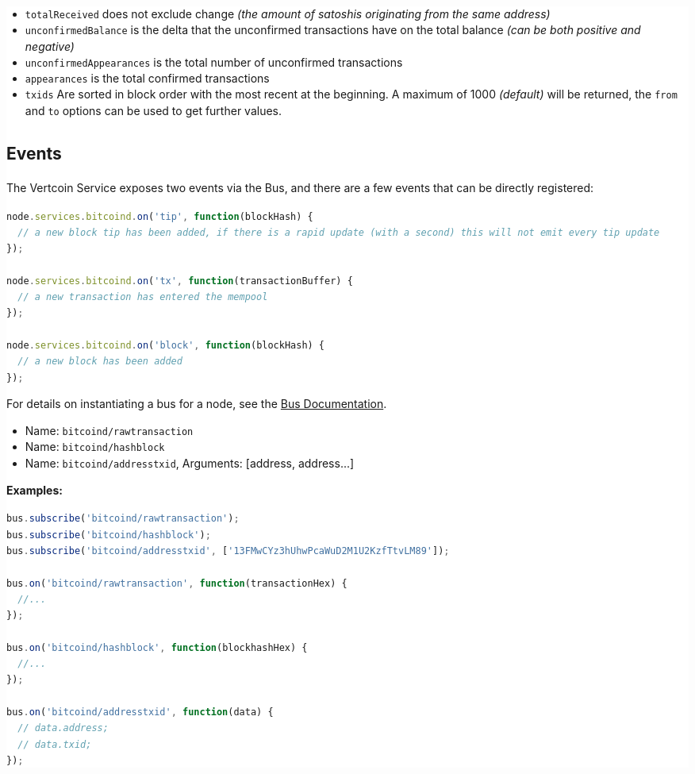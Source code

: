 - `totalReceived` does not exclude change *(the amount of satoshis originating from the same address)*
- `unconfirmedBalance` is the delta that the unconfirmed transactions have on the total balance *(can be both positive and negative)*
- `unconfirmedAppearances` is the total number of unconfirmed transactions
- `appearances` is the total confirmed transactions
- `txids` Are sorted in block order with the most recent at the beginning. A maximum of 1000 *(default)* will be returned, the `from` and `to` options can be used to get further values.


## Events
The Vertcoin Service exposes two events via the Bus, and there are a few events that can be directly registered:

```js
node.services.bitcoind.on('tip', function(blockHash) {
  // a new block tip has been added, if there is a rapid update (with a second) this will not emit every tip update
});

node.services.bitcoind.on('tx', function(transactionBuffer) {
  // a new transaction has entered the mempool
});

node.services.bitcoind.on('block', function(blockHash) {
  // a new block has been added
});
```

For details on instantiating a bus for a node, see the [Bus Documentation](../bus.md).
- Name: `bitcoind/rawtransaction`
- Name: `bitcoind/hashblock`
- Name: `bitcoind/addresstxid`, Arguments: [address, address...]

**Examples:**

```js
bus.subscribe('bitcoind/rawtransaction');
bus.subscribe('bitcoind/hashblock');
bus.subscribe('bitcoind/addresstxid', ['13FMwCYz3hUhwPcaWuD2M1U2KzfTtvLM89']);

bus.on('bitcoind/rawtransaction', function(transactionHex) {
  //...
});

bus.on('bitcoind/hashblock', function(blockhashHex) {
  //...
});

bus.on('bitcoind/addresstxid', function(data) {
  // data.address;
  // data.txid;
});
```
